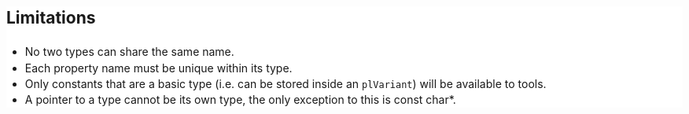 ## Limitations

* No two types can share the same name.
* Each property name must be unique within its type.
* Only constants that are a basic type (i.e. can be stored inside an `plVariant`) will be available to tools.
* A pointer to a type cannot be its own type, the only exception to this is const char*.


